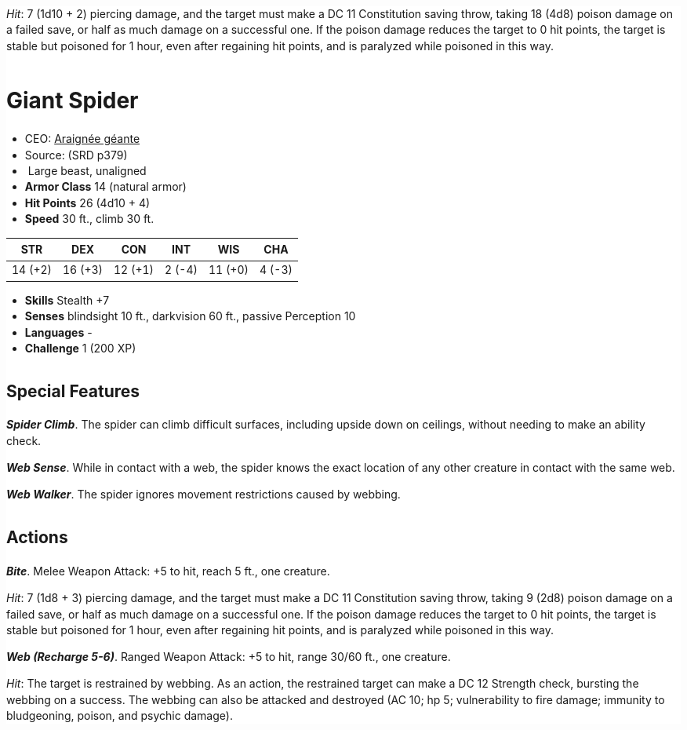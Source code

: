 _Hit_: 7 (1d10 + 2) piercing damage, and the target must make a DC 11 Constitution saving throw, taking 18 (4d8) poison damage on a failed save, or half as much damage on a successful one. If the poison damage reduces the target to 0 hit points, the target is stable but poisoned for 1 hour, even after regaining hit points, and is paralyzed while poisoned in this way.

[Araignée de phase]: monsters_hd.md#araignée-de-phase






# Giant Spider
- CEO: [Araignée géante]
- Source: (SRD p379)
-  Large beast, unaligned
- **Armor Class** 14 (natural armor)
- **Hit Points** 26 (4d10 + 4)
- **Speed** 30 ft., climb 30 ft.

|  STR  |  DEX  |  CON  |  INT  |  WIS  |  CHA  |
| ---   | ---   | ---   | ---   | ---   | ---   |
|14 (+2)|16 (+3)|12 (+1)| 2 (-4)|11 (+0)| 4 (-3)|

- **Skills** Stealth +7
- **Senses** blindsight 10 ft., darkvision 60 ft., passive Perception 10
- **Languages** -
- **Challenge** 1 (200 XP)

## Special Features

**_Spider Climb_**. The spider can climb difficult surfaces, including upside down on ceilings, without needing to make an ability check.

**_Web Sense_**. While in contact with a web, the spider knows the exact location of any other creature in contact with the same web.

**_Web Walker_**. The spider ignores movement restrictions caused by webbing.

## Actions

**_Bite_**. Melee Weapon Attack: +5 to hit, reach 5 ft., one creature.

_Hit_: 7 (1d8 + 3) piercing damage, and the target must make a DC 11 Constitution saving throw, taking 9 (2d8) poison damage on a failed save, or half as much damage on a successful one. If the poison damage reduces the target to 0 hit points, the target is stable but poisoned for 1 hour, even after regaining hit points, and is paralyzed while poisoned in this way.

**_Web (Recharge 5-6)_**. Ranged Weapon Attack: +5 to hit, range 30/60 ft., one creature.

_Hit_: The target is restrained by webbing. As an action, the restrained target can make a DC 12 Strength check, bursting the webbing on a success. The webbing can also be attacked and destroyed (AC 10; hp 5; vulnerability to fire damage; immunity to bludgeoning, poison, and psychic damage).

[Araignée géante]: monsters_hd.md#araignée-géante





[Aboleth]: monsters_hd.md#aboleth
[Acolyte]: monsters_hd.md#acolyte
[Aigle]: monsters_hd.md#aigle
[Aigle géant]: monsters_hd.md#aigle-géant
[Androsphinx]: monsters_hd.md#androsphinx
[Ankheg]: monsters_hd.md#ankheg
[Araignée]: monsters_hd.md#araignée
[Araignée-loup géante]: monsters_hd.md#araignée-loup-géante
[Arbre éveillé]: monsters_hd.md#arbre-éveillé
[Arbuste éveillé]: monsters_hd.md#arbuste-éveillé
[Archimage]: monsters_hd.md#archimage
[Armure animée]: monsters_hd.md#armure-animée
[Assassin]: monsters_hd.md#assassin
[Azer]: monsters_hd.md#azer
[Babouin]: monsters_hd.md#babouin
[Babélien]: monsters_hd.md#babélien
[Balor]: monsters_hd.md#balor
[Bandit]: monsters_hd.md#bandit
[Capitaine Bandit]: monsters_hd.md#capitaine-bandit
[Basilic]: monsters_hd.md#basilic
[Bec de hache]: monsters_hd.md#bec-de-hache
[Belette]: monsters_hd.md#belette
[Belette géante]: monsters_hd.md#belette-géante
[Berserker]: monsters_hd.md#berserker
[Blaireau]: monsters_hd.md#blaireau
[Blaireau géant]: monsters_hd.md#blaireau-géant
[Blême]: monsters_hd.md#blême
[Bulette]: monsters_hd.md#bulette
[Béhir]: monsters_hd.md#béhir
[Centaure]: monsters_hd.md#centaure
[Chacal]: monsters_hd.md#chacal
[Chameau]: monsters_hd.md#chameau
[Chat]: monsters_hd.md#chat
[Chauve-souris]: monsters_hd.md#chauve-souris
[Chauve-souris géante]: monsters_hd.md#chauve-souris-géante
[Cheval de guerre]: monsters_hd.md#cheval-de-guerre
[Cheval de selle]: monsters_hd.md#cheval-de-selle
[Cheval de trait]: monsters_hd.md#cheval-de-trait
[Chevalier]: monsters_hd.md#chevalier
[Chevreuil]: monsters_hd.md#chevreuil
[Chien du trépas]: monsters_hd.md#chien-du-trépas
[Chien esquiveur]: monsters_hd.md#chien-esquiveur
[Chimère]: monsters_hd.md#chimère
[Chouette]: monsters_hd.md#chouette
[Chouette géante]: monsters_hd.md#chouette-géante
[Chuul]: monsters_hd.md#chuul
[Chèvre]: monsters_hd.md#chèvre
